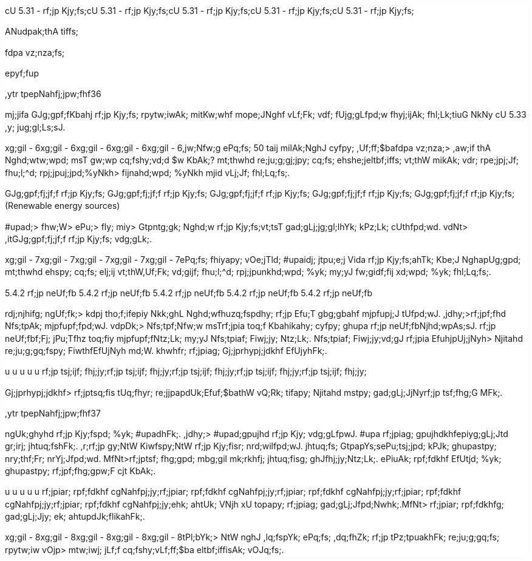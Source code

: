cU 5.31 - rf;jp Kjy;fs;cU 5.31 - rf;jp Kjy;fs;cU 5.31 - rf;jp Kjy;fs;cU 5.31 - rf;jp Kjy;fs;cU 5.31 - rf;jp Kjy;fs;

ANudpak;thA tiffs;

fdpa vz;nza;fs;

epyf;fup

,ytr tpepNahfj;jpw;fhf36

mj;jifa GJg;gpf;fKbahj rf;jp Kjy;fs; rpytw;iwAk; mitKw;whf mope;JNghf vLf;Fk; vdf; fUjg;gLfpd;w fhyj;ijAk; fhl;Lk;tiuG NkNy cU 5.33 ,y; jug;gl;Ls;sJ.

xg;gil - 6xg;gil - 6xg;gil - 6xg;gil - 6xg;gil - 6,jw;Nfw;g ePq;fs; 50 taij milAk;NghJ cyfpy; ,Uf;ff;$bafdpa vz;nza;> ,aw;if thA Nghd;wtw;wpd; msT gw;wp cq;fshy;vd;d $w KbAk;? mt;thwhd re;ju;g;gj;jpy; cq;fs; ehshe;jeltbf;iffs; vt;thW mikAk; vdr; rpe;jpj;Jf; fhu;l;^d; rpj;jpuj;jpd;%yNkh> fijnahd;wpd; %yNkh mjid vLj;Jf; fhl;Lq;fs;.

GJg;gpf;fj;jf;f rf;jp Kjy;fs; GJg;gpf;fj;jf;f rf;jp Kjy;fs; GJg;gpf;fj;jf;f rf;jp Kjy;fs; GJg;gpf;fj;jf;f rf;jp Kjy;fs; GJg;gpf;fj;jf;f rf;jp Kjy;fs; (Renewable energy sources)

#upad;> fhw;W> ePu;> fly; miy> Gtpntg;gk; Nghd;w rf;jp Kjy;fs;vt;tsT gad;gLj;jg;gl;lhYk; kPz;Lk; cUthfpd;wd. vdNt> ,itGJg;gpf;fj;jf;f rf;jp Kjy;fs; vdg;gLk;.

xg;gil - 7xg;gil - 7xg;gil - 7xg;gil - 7xg;gil - 7ePq;fs; fhiyapy; vOe;jTld; #upaidj; jtpu;e;j Vida rf;jp Kjy;fs;ahTk; Kbe;J NghapUg;gpd; mt;thwhd ehspy; cq;fs; elj;ij vt;thW,Uf;Fk; vd;gijf; fhu;l;^d; rpj;jpunkhd;wpd; %yk; my;yJ fw;gidf;fij xd;wpd; %yk; fhl;Lq;fs;.

5.4.2 rf;jp neUf;fb 5.4.2 rf;jp neUf;fb 5.4.2 rf;jp neUf;fb 5.4.2 rf;jp neUf;fb 5.4.2 rf;jp neUf;fb

rdj;njhifg; ngUf;fk;> kdpj tho;f;ifepiy Nkk;ghL Nghd;wfhuzq;fspdhy; rf;jp Efu;T gbg;gbahf mjpfupj;J tUfpd;wJ. ,jdhy;>rf;jpf;fhd Nfs;tpAk; mjpfupf;fpd;wJ. vdpDk;> Nfs;tpf;Nfw;w msTrf;jpia toq;f Kbahikahy; cyfpy; ghupa rf;jp neUf;fbNjhd;wpAs;sJ. rf;jp neUf;fbf;Fj; jPu;Tfhz toq;fiy mjpfupf;fNtz;Lk; my;yJ Nfs;tpiaf; Fiwj;jy; Ntz;Lk;. Nfs;tpiaf; Fiwj;jy;vd;gJ rf;jpia EfuhjpUj;jNyh> Njitahd re;ju;g;gq;fspy; FiwthfEfUjNyh md;W. khwhfr; rf;jpiag; Gj;jprhypj;jdkhf EfUjyhFk;.

u u u u u rf;jp tsj;ijf; fhj;jy;rf;jp tsj;ijf; fhj;jy;rf;jp tsj;ijf; fhj;jy;rf;jp tsj;ijf; fhj;jy;rf;jp tsj;ijf; fhj;jy;

Gj;jprhypj;jdkhf> rf;jptsq;fis tUq;fhyr; re;jjpapdUk;Efuf;$bathW vQ;Rk; tifapy; Njitahd mstpy; gad;gLj;JjNyrf;jp tsf;fhg;G MFk;.

,ytr tpepNahfj;jpw;fhf37

ngUk;ghyhd rf;jp Kjy;fspd; %yk; #upadhFk;. ,jdhy;> #upad;gpujhd rf;jp Kjy; vdg;gLfpwJ. #upa rf;jpiag; gpujhdkhfepiyg;gLj;Jtd gr;irj; jhtuq;fshFk;. ,r;rf;jp gy;NtW Kiwfspy;NtW rf;jp Kjy;fisr; nrd;wilfpd;wJ. jhtuq;fs; GtpapYs;sePu;tsj;jpd; kPJk; ghupastpy; nry;thf;Fr; nrYj;Jfpd;wd. MfNt>rf;jptsf; fhg;gpd; mbg;gil mk;rkhfj; jhtuq;fisg; ghJfhj;jy;Ntz;Lk;. ePiuAk; rpf;fdkhf EfUtjd; %yk; ghupastpy; rf;jpf;fhg;gpw;F cjt KbAk;.

u u u u u rf;jpiar; rpf;fdkhf cgNahfpj;jy;rf;jpiar; rpf;fdkhf cgNahfpj;jy;rf;jpiar; rpf;fdkhf cgNahfpj;jy;rf;jpiar; rpf;fdkhf cgNahfpj;jy;rf;jpiar; rpf;fdkhf cgNahfpj;jy;ehk; ahtUk; VNjh xU topapy; rf;jpiag; gad;gLj;Jfpd;Nwhk;.MfNt> rf;jpiar; rpf;fdkhfg; gad;gLj;Jjy; ek; ahtupdJk;flikahFk;.

xg;gil - 8xg;gil - 8xg;gil - 8xg;gil - 8xg;gil - 8tPl;bYk;> NtW nghJ ,lq;fspYk; ePq;fs; ,dq;fhZk; rf;jp tPz;tpuakhFk; re;ju;g;gq;fs; rpytw;iw vOjp> mtw;iwj; jLf;f cq;fshy;vLf;ff;$ba eltbf;iffisAk; vOJq;fs;.
